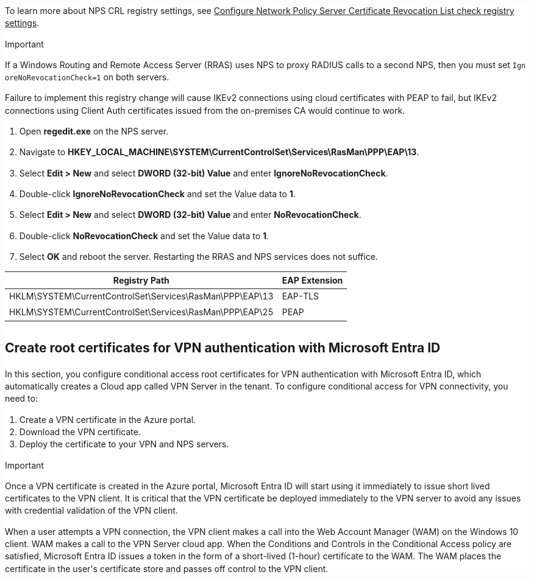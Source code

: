 To learn more about NPS CRL registry settings, see [Configure Network Policy Server Certificate Revocation List check registry settings](../../networking/technologies/nps/network-policy-server-certificate-revocation-list-check-registry-settings.md).

>[!IMPORTANT]
>If a Windows Routing and Remote Access Server (RRAS) uses NPS to proxy RADIUS calls to a second NPS, then you must set `IgnoreNoRevocationCheck=1` on both servers.
>
>Failure to implement this registry change will cause IKEv2 connections using cloud certificates with PEAP to fail, but IKEv2 connections using Client Auth certificates issued from the on-premises CA would continue to work.

1. Open **regedit.exe** on the NPS server.

2. Navigate to **HKEY_LOCAL_MACHINE\SYSTEM\CurrentControlSet\Services\RasMan\PPP\EAP\13**.

3. Select **Edit > New** and select **DWORD (32-bit) Value** and enter **IgnoreNoRevocationCheck**.

4. Double-click **IgnoreNoRevocationCheck** and set the Value data to **1**.

5. Select **Edit > New** and select **DWORD (32-bit) Value** and enter **NoRevocationCheck**.

6. Double-click **NoRevocationCheck** and set the Value data to **1**.

7. Select **OK** and reboot the server. Restarting the RRAS and NPS services does not suffice.

|Registry Path  |EAP Extension  |
|---------|---------|
|HKLM\SYSTEM\CurrentControlSet\Services\RasMan\PPP\EAP\13     |EAP-TLS         |
|HKLM\SYSTEM\CurrentControlSet\Services\RasMan\PPP\EAP\25     |PEAP         |


<a name='create-root-certificates-for-vpn-authentication-with-azure-ad'></a>
## Create root certificates for VPN authentication with Microsoft Entra ID

In this section, you configure conditional access root certificates for VPN authentication with Microsoft Entra ID, which automatically creates a Cloud app called VPN Server in the tenant. To configure conditional access for VPN connectivity, you need to:

1. Create a VPN certificate in the Azure portal.
2. Download the VPN certificate.
3. Deploy the certificate to your VPN and NPS servers.

> [!IMPORTANT]
> Once a VPN certificate is created in the Azure portal, Microsoft Entra ID will start using it immediately to issue short lived certificates to the VPN client. It is critical that the VPN certificate be deployed immediately to the VPN server to avoid any issues with credential validation of the VPN client.

When a user attempts a VPN connection, the VPN client makes a call into the Web Account Manager (WAM) on the Windows 10 client. WAM makes a call to the VPN Server cloud app. When the Conditions and Controls in the Conditional Access policy are satisfied, Microsoft Entra ID issues a token in the form of a short-lived (1-hour) certificate to the WAM. The WAM places the certificate in the user's certificate store and passes off control to the VPN client. 
